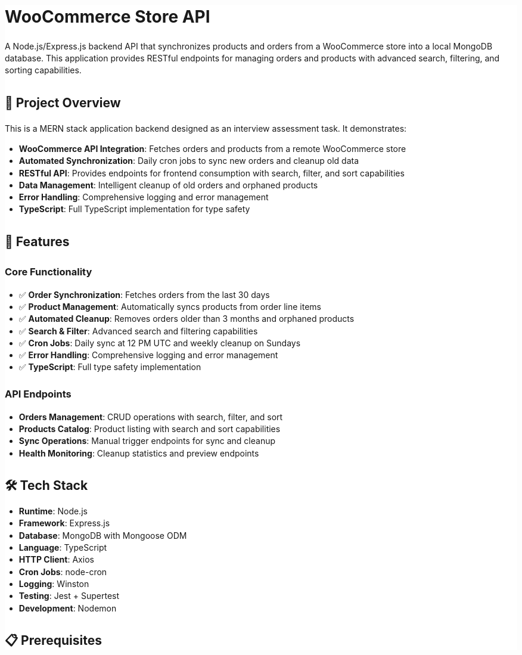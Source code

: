 # WooCommerce Store API

A Node.js/Express.js backend API that synchronizes products and orders from a WooCommerce store into a local MongoDB database. This application provides RESTful endpoints for managing orders and products with advanced search, filtering, and sorting capabilities.

## 🎯 Project Overview

This is a MERN stack application backend designed as an interview assessment task. It demonstrates:

- **WooCommerce API Integration**: Fetches orders and products from a remote WooCommerce store
- **Automated Synchronization**: Daily cron jobs to sync new orders and cleanup old data
- **RESTful API**: Provides endpoints for frontend consumption with search, filter, and sort capabilities
- **Data Management**: Intelligent cleanup of old orders and orphaned products
- **Error Handling**: Comprehensive logging and error management
- **TypeScript**: Full TypeScript implementation for type safety

## 🚀 Features

### Core Functionality
- ✅ **Order Synchronization**: Fetches orders from the last 30 days
- ✅ **Product Management**: Automatically syncs products from order line items
- ✅ **Automated Cleanup**: Removes orders older than 3 months and orphaned products
- ✅ **Search & Filter**: Advanced search and filtering capabilities
- ✅ **Cron Jobs**: Daily sync at 12 PM UTC and weekly cleanup on Sundays
- ✅ **Error Handling**: Comprehensive logging and error management
- ✅ **TypeScript**: Full type safety implementation

### API Endpoints
- **Orders Management**: CRUD operations with search, filter, and sort
- **Products Catalog**: Product listing with search and sort capabilities
- **Sync Operations**: Manual trigger endpoints for sync and cleanup
- **Health Monitoring**: Cleanup statistics and preview endpoints

## 🛠️ Tech Stack

- **Runtime**: Node.js
- **Framework**: Express.js
- **Database**: MongoDB with Mongoose ODM
- **Language**: TypeScript
- **HTTP Client**: Axios
- **Cron Jobs**: node-cron
- **Logging**: Winston
- **Testing**: Jest + Supertest
- **Development**: Nodemon

## 📋 Prerequisites
